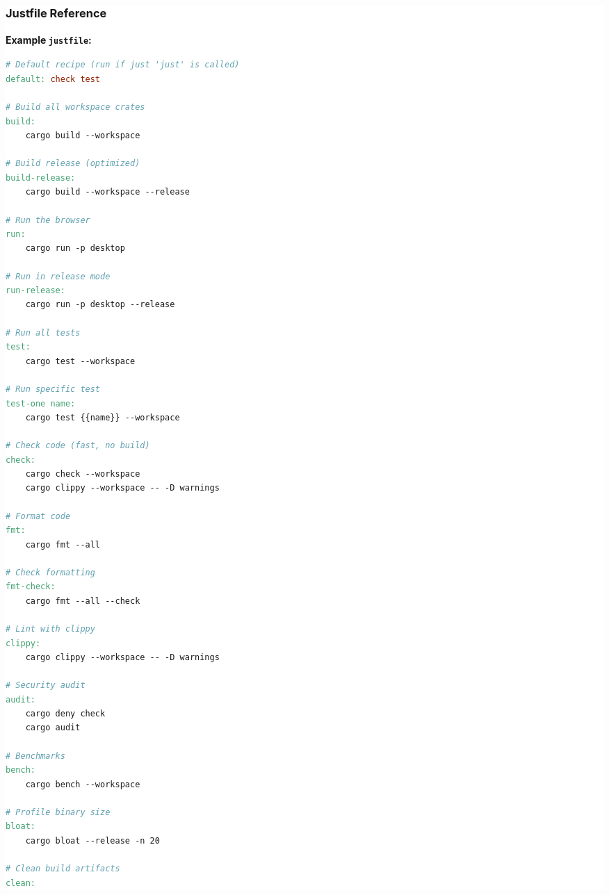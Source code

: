 ### Justfile Reference

**Example `justfile`:**

```makefile
# Default recipe (run if just 'just' is called)
default: check test

# Build all workspace crates
build:
    cargo build --workspace

# Build release (optimized)
build-release:
    cargo build --workspace --release

# Run the browser
run:
    cargo run -p desktop

# Run in release mode
run-release:
    cargo run -p desktop --release

# Run all tests
test:
    cargo test --workspace

# Run specific test
test-one name:
    cargo test {{name}} --workspace

# Check code (fast, no build)
check:
    cargo check --workspace
    cargo clippy --workspace -- -D warnings

# Format code
fmt:
    cargo fmt --all

# Check formatting
fmt-check:
    cargo fmt --all --check

# Lint with clippy
clippy:
    cargo clippy --workspace -- -D warnings

# Security audit
audit:
    cargo deny check
    cargo audit

# Benchmarks
bench:
    cargo bench --workspace

# Profile binary size
bloat:
    cargo bloat --release -n 20

# Clean build artifacts
clean:
```